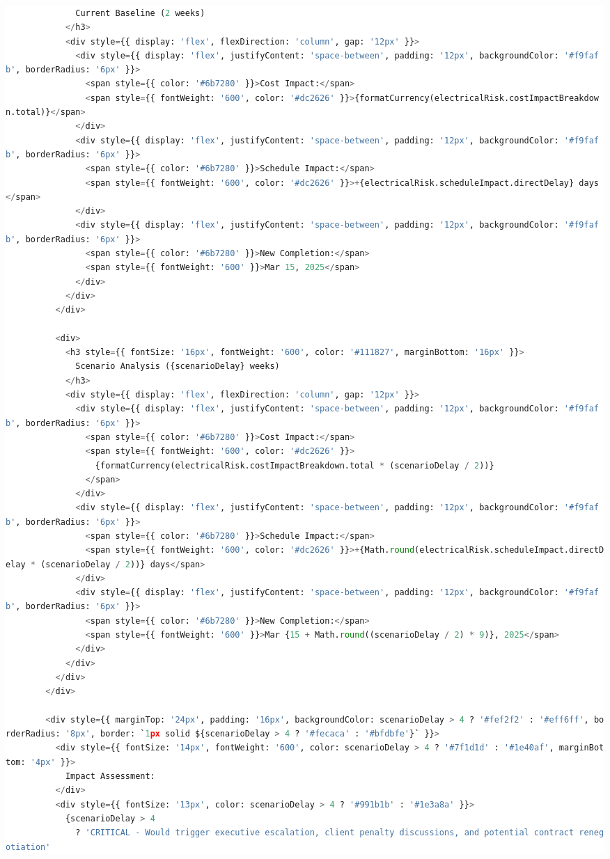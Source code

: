 ```python
              Current Baseline (2 weeks)
            </h3>
            <div style={{ display: 'flex', flexDirection: 'column', gap: '12px' }}>
              <div style={{ display: 'flex', justifyContent: 'space-between', padding: '12px', backgroundColor: '#f9fafb', borderRadius: '6px' }}>
                <span style={{ color: '#6b7280' }}>Cost Impact:</span>
                <span style={{ fontWeight: '600', color: '#dc2626' }}>{formatCurrency(electricalRisk.costImpactBreakdown.total)}</span>
              </div>
              <div style={{ display: 'flex', justifyContent: 'space-between', padding: '12px', backgroundColor: '#f9fafb', borderRadius: '6px' }}>
                <span style={{ color: '#6b7280' }}>Schedule Impact:</span>
                <span style={{ fontWeight: '600', color: '#dc2626' }}>+{electricalRisk.scheduleImpact.directDelay} days</span>
              </div>
              <div style={{ display: 'flex', justifyContent: 'space-between', padding: '12px', backgroundColor: '#f9fafb', borderRadius: '6px' }}>
                <span style={{ color: '#6b7280' }}>New Completion:</span>
                <span style={{ fontWeight: '600' }}>Mar 15, 2025</span>
              </div>
            </div>
          </div>
          
          <div>
            <h3 style={{ fontSize: '16px', fontWeight: '600', color: '#111827', marginBottom: '16px' }}>
              Scenario Analysis ({scenarioDelay} weeks)
            </h3>
            <div style={{ display: 'flex', flexDirection: 'column', gap: '12px' }}>
              <div style={{ display: 'flex', justifyContent: 'space-between', padding: '12px', backgroundColor: '#f9fafb', borderRadius: '6px' }}>
                <span style={{ color: '#6b7280' }}>Cost Impact:</span>
                <span style={{ fontWeight: '600', color: '#dc2626' }}>
                  {formatCurrency(electricalRisk.costImpactBreakdown.total * (scenarioDelay / 2))}
                </span>
              </div>
              <div style={{ display: 'flex', justifyContent: 'space-between', padding: '12px', backgroundColor: '#f9fafb', borderRadius: '6px' }}>
                <span style={{ color: '#6b7280' }}>Schedule Impact:</span>
                <span style={{ fontWeight: '600', color: '#dc2626' }}>+{Math.round(electricalRisk.scheduleImpact.directDelay * (scenarioDelay / 2))} days</span>
              </div>
              <div style={{ display: 'flex', justifyContent: 'space-between', padding: '12px', backgroundColor: '#f9fafb', borderRadius: '6px' }}>
                <span style={{ color: '#6b7280' }}>New Completion:</span>
                <span style={{ fontWeight: '600' }}>Mar {15 + Math.round((scenarioDelay / 2) * 9)}, 2025</span>
              </div>
            </div>
          </div>
        </div>

        <div style={{ marginTop: '24px', padding: '16px', backgroundColor: scenarioDelay > 4 ? '#fef2f2' : '#eff6ff', borderRadius: '8px', border: `1px solid ${scenarioDelay > 4 ? '#fecaca' : '#bfdbfe'}` }}>
          <div style={{ fontSize: '14px', fontWeight: '600', color: scenarioDelay > 4 ? '#7f1d1d' : '#1e40af', marginBottom: '4px' }}>
            Impact Assessment:
          </div>
          <div style={{ fontSize: '13px', color: scenarioDelay > 4 ? '#991b1b' : '#1e3a8a' }}>
            {scenarioDelay > 4 
              ? 'CRITICAL - Would trigger executive escalation, client penalty discussions, and potential contract renegotiation'
```
